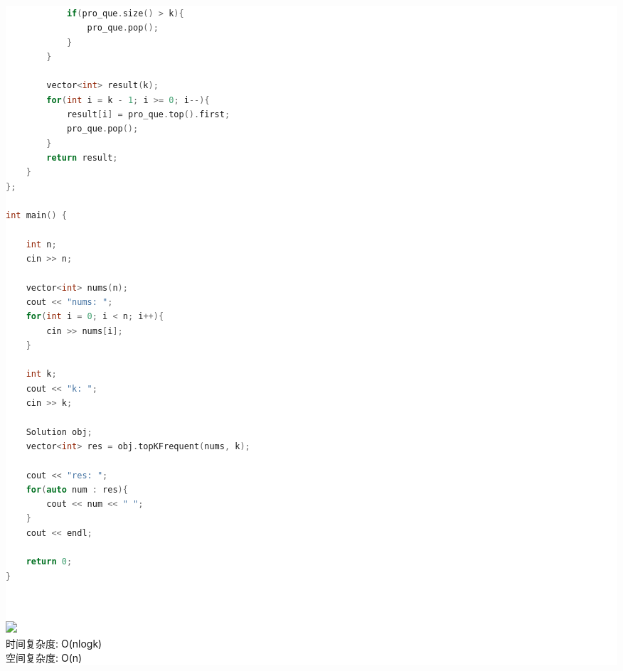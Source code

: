 ```cpp
            if(pro_que.size() > k){
                pro_que.pop();
            } 
        }

        vector<int> result(k);
        for(int i = k - 1; i >= 0; i--){
            result[i] = pro_que.top().first;
            pro_que.pop();
        }
        return result;
    }
};

int main() {

    int n;
    cin >> n;

    vector<int> nums(n);
    cout << "nums: ";
    for(int i = 0; i < n; i++){
        cin >> nums[i];
    }

    int k;
    cout << "k: ";
    cin >> k;

    Solution obj;
    vector<int> res = obj.topKFrequent(nums, k);

    cout << "res: ";
    for(auto num : res){
        cout << num << " ";
    }
    cout << endl;
    
    return 0;
}
   
    
```



![](http://cdn.notes.kamacoder.com/2870ddad-9789-4d79-8ce6-433cc03e12d8.png)  
时间复杂度: O(nlogk)  
空间复杂度: O(n)

